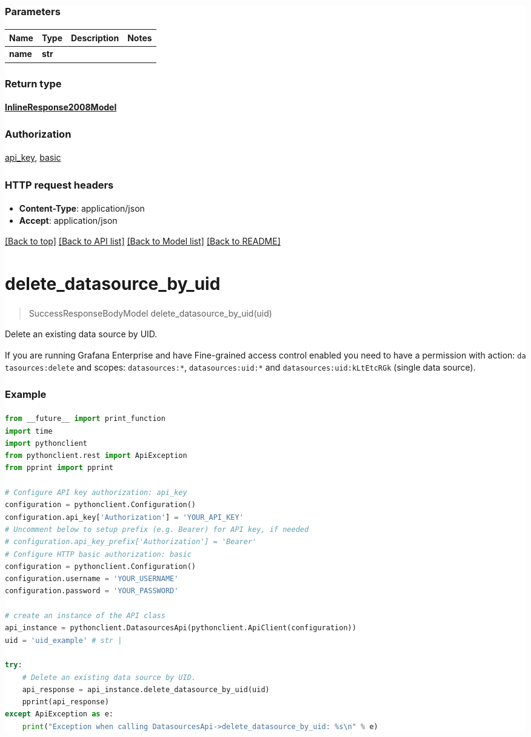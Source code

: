 ### Parameters

Name | Type | Description  | Notes
------------- | ------------- | ------------- | -------------
 **name** | **str**|  | 

### Return type

[**InlineResponse2008Model**](InlineResponse2008Model.md)

### Authorization

[api_key](../README.md#api_key), [basic](../README.md#basic)

### HTTP request headers

 - **Content-Type**: application/json
 - **Accept**: application/json

[[Back to top]](#) [[Back to API list]](../README.md#documentation-for-api-endpoints) [[Back to Model list]](../README.md#documentation-for-models) [[Back to README]](../README.md)

# **delete_datasource_by_uid**
> SuccessResponseBodyModel delete_datasource_by_uid(uid)

Delete an existing data source by UID.

If you are running Grafana Enterprise and have Fine-grained access control enabled you need to have a permission with action: `datasources:delete` and scopes: `datasources:*`, `datasources:uid:*` and `datasources:uid:kLtEtcRGk` (single data source).

### Example
```python
from __future__ import print_function
import time
import pythonclient
from pythonclient.rest import ApiException
from pprint import pprint

# Configure API key authorization: api_key
configuration = pythonclient.Configuration()
configuration.api_key['Authorization'] = 'YOUR_API_KEY'
# Uncomment below to setup prefix (e.g. Bearer) for API key, if needed
# configuration.api_key_prefix['Authorization'] = 'Bearer'
# Configure HTTP basic authorization: basic
configuration = pythonclient.Configuration()
configuration.username = 'YOUR_USERNAME'
configuration.password = 'YOUR_PASSWORD'

# create an instance of the API class
api_instance = pythonclient.DatasourcesApi(pythonclient.ApiClient(configuration))
uid = 'uid_example' # str | 

try:
    # Delete an existing data source by UID.
    api_response = api_instance.delete_datasource_by_uid(uid)
    pprint(api_response)
except ApiException as e:
    print("Exception when calling DatasourcesApi->delete_datasource_by_uid: %s\n" % e)
```
